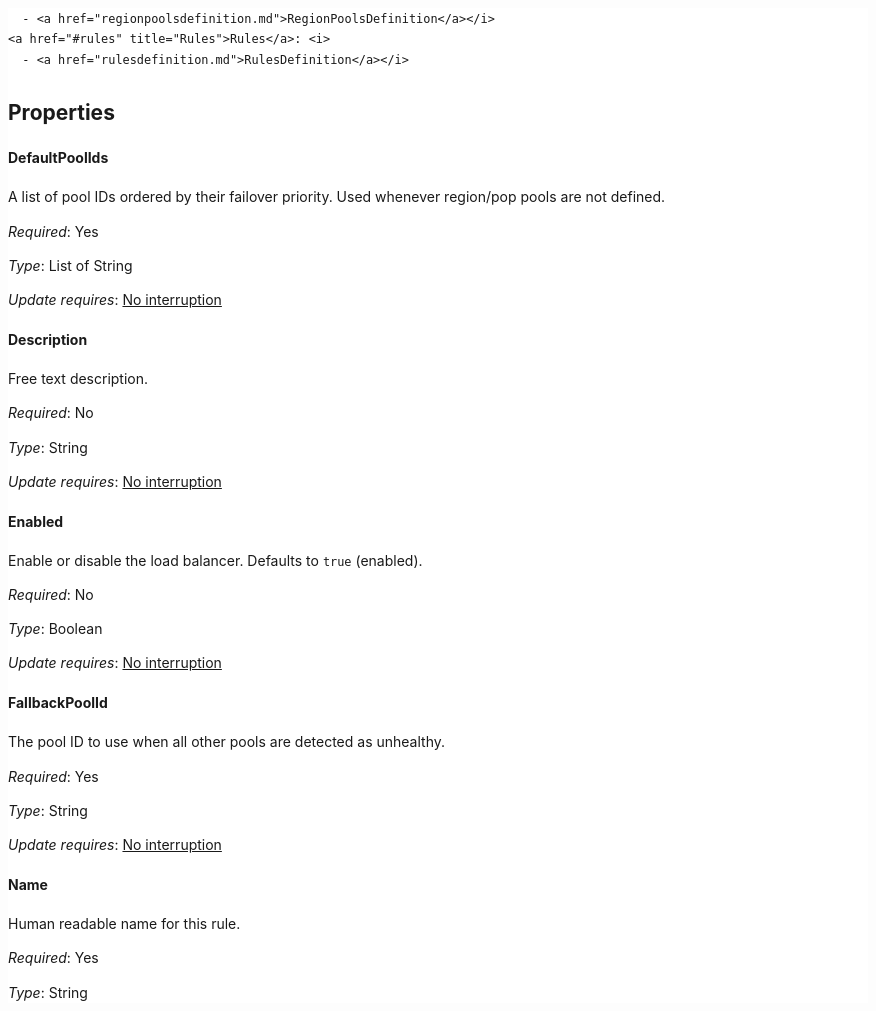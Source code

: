       - <a href="regionpoolsdefinition.md">RegionPoolsDefinition</a></i>
    <a href="#rules" title="Rules">Rules</a>: <i>
      - <a href="rulesdefinition.md">RulesDefinition</a></i>
</pre>

## Properties

#### DefaultPoolIds

A list of pool IDs ordered by their failover priority. Used whenever region/pop pools are not defined.

_Required_: Yes

_Type_: List of String

_Update requires_: [No interruption](https://docs.aws.amazon.com/AWSCloudFormation/latest/UserGuide/using-cfn-updating-stacks-update-behaviors.html#update-no-interrupt)

#### Description

Free text description.

_Required_: No

_Type_: String

_Update requires_: [No interruption](https://docs.aws.amazon.com/AWSCloudFormation/latest/UserGuide/using-cfn-updating-stacks-update-behaviors.html#update-no-interrupt)

#### Enabled

Enable or disable the load balancer. Defaults to `true` (enabled).

_Required_: No

_Type_: Boolean

_Update requires_: [No interruption](https://docs.aws.amazon.com/AWSCloudFormation/latest/UserGuide/using-cfn-updating-stacks-update-behaviors.html#update-no-interrupt)

#### FallbackPoolId

The pool ID to use when all other pools are detected as unhealthy.

_Required_: Yes

_Type_: String

_Update requires_: [No interruption](https://docs.aws.amazon.com/AWSCloudFormation/latest/UserGuide/using-cfn-updating-stacks-update-behaviors.html#update-no-interrupt)

#### Name

Human readable name for this rule.

_Required_: Yes

_Type_: String
